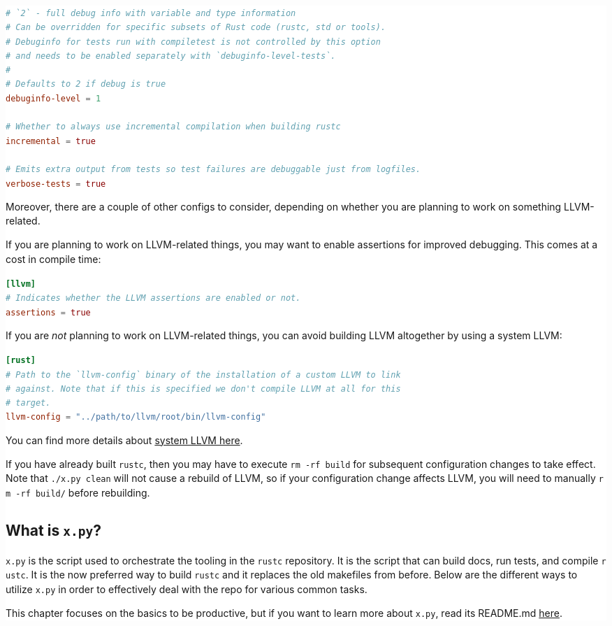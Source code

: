 ```toml
# `2` - full debug info with variable and type information
# Can be overridden for specific subsets of Rust code (rustc, std or tools).
# Debuginfo for tests run with compiletest is not controlled by this option
# and needs to be enabled separately with `debuginfo-level-tests`.
#
# Defaults to 2 if debug is true
debuginfo-level = 1

# Whether to always use incremental compilation when building rustc
incremental = true

# Emits extra output from tests so test failures are debuggable just from logfiles.
verbose-tests = true
```

Moreover, there are a couple of other configs to consider, depending on whether
you are planning to work on something LLVM-related.

If you are planning to work on LLVM-related things, you may want to enable
assertions for improved debugging. This comes at a cost in compile time:

```toml
[llvm]
# Indicates whether the LLVM assertions are enabled or not.
assertions = true
```

If you are _not_ planning to work on LLVM-related things, you can avoid
building LLVM altogether by using a system LLVM:

```toml
[rust]
# Path to the `llvm-config` binary of the installation of a custom LLVM to link
# against. Note that if this is specified we don't compile LLVM at all for this
# target.
llvm-config = "../path/to/llvm/root/bin/llvm-config"
```

You can find more details about [system LLVM here][sysllvm].

[sysllvm]: ./suggested.md#building-with-system-llvm

If you have already built `rustc`, then you may have to execute `rm -rf build` for subsequent
configuration changes to take effect. Note that `./x.py clean` will not cause a
rebuild of LLVM, so if your configuration change affects LLVM, you will need to
manually `rm -rf build/` before rebuilding.

## What is `x.py`?

`x.py` is the script used to orchestrate the tooling in the `rustc` repository.
It is the script that can build docs, run tests, and compile `rustc`.
It is the now preferred way to build `rustc` and it replaces the old makefiles
from before. Below are the different ways to utilize `x.py` in order to
effectively deal with the repo for various common tasks.

This chapter focuses on the basics to be productive, but
if you want to learn more about `x.py`, read its README.md
[here](https://github.com/rust-lang/rust/blob/master/src/bootstrap/README.md).


[`config.toml.example`]: https://github.com/rust-lang/rust/blob/master/config.toml.example
[bootstrap]: ./bootstrapping.md
